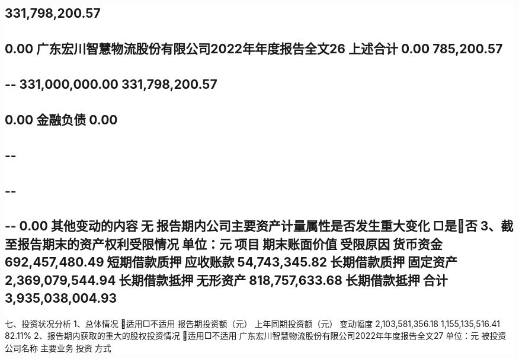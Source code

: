 331,798,200.57
--
0.00
广东宏川智慧物流股份有限公司2022年年度报告全文26
上述合计
0.00
785,200.57
--
--
331,000,000.00
331,798,200.57
--
0.00
金融负债
0.00
--
--
--
--
--
--
0.00
其他变动的内容
无
报告期内公司主要资产计量属性是否发生重大变化
□是否
3、截至报告期末的资产权利受限情况
单位：元
项目
期末账面价值
受限原因
货币资金
692,457,480.49
短期借款质押
应收账款
54,743,345.82
长期借款质押
固定资产
2,369,079,544.94
长期借款抵押
无形资产
818,757,633.68
长期借款抵押
合计
3,935,038,004.93
--
七、投资状况分析
1、总体情况
适用□不适用
报告期投资额（元）
上年同期投资额（元）
变动幅度
2,103,581,356.18
1,155,135,516.41
82.11%
2、报告期内获取的重大的股权投资情况
适用□不适用
广东宏川智慧物流股份有限公司2022年年度报告全文27
单位：元
被投资
公司名称
主要业务
投资
方式